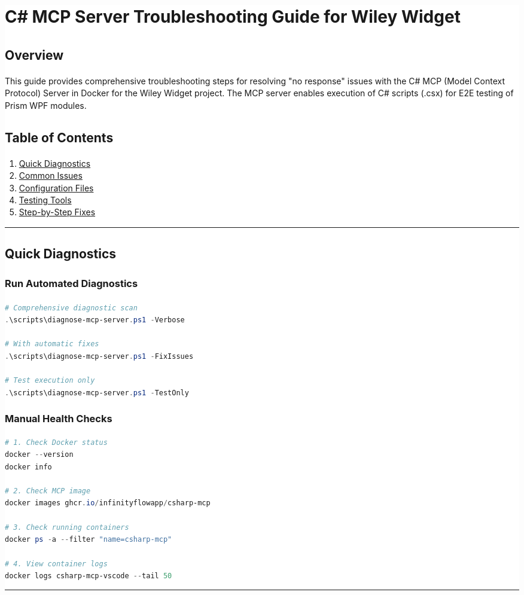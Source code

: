 # C# MCP Server Troubleshooting Guide for Wiley Widget

## Overview

This guide provides comprehensive troubleshooting steps for resolving "no response" issues with the C# MCP (Model Context Protocol) Server in Docker for the Wiley Widget project. The MCP server enables execution of C# scripts (.csx) for E2E testing of Prism WPF modules.

## Table of Contents

1. [Quick Diagnostics](#quick-diagnostics)
2. [Common Issues](#common-issues)
3. [Configuration Files](#configuration-files)
4. [Testing Tools](#testing-tools)
5. [Step-by-Step Fixes](#step-by-step-fixes)

---

## Quick Diagnostics

### Run Automated Diagnostics

```powershell
# Comprehensive diagnostic scan
.\scripts\diagnose-mcp-server.ps1 -Verbose

# With automatic fixes
.\scripts\diagnose-mcp-server.ps1 -FixIssues

# Test execution only
.\scripts\diagnose-mcp-server.ps1 -TestOnly
```

### Manual Health Checks

```powershell
# 1. Check Docker status
docker --version
docker info

# 2. Check MCP image
docker images ghcr.io/infinityflowapp/csharp-mcp

# 3. Check running containers
docker ps -a --filter "name=csharp-mcp"

# 4. View container logs
docker logs csharp-mcp-vscode --tail 50
```

---